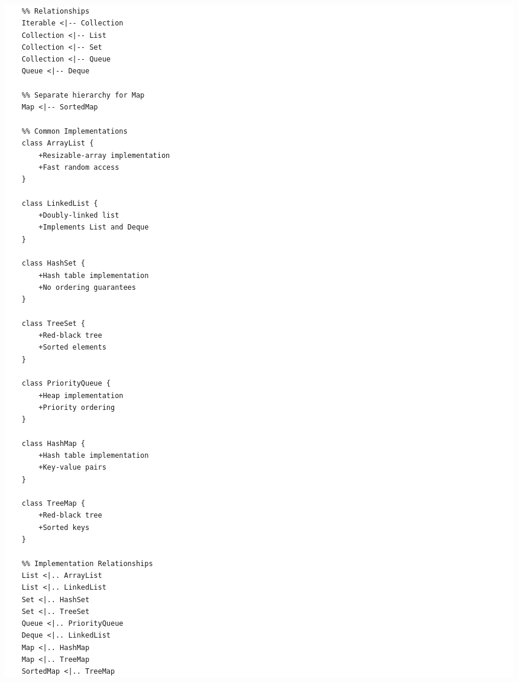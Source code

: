 ```mermaid
    %% Relationships
    Iterable <|-- Collection
    Collection <|-- List
    Collection <|-- Set
    Collection <|-- Queue
    Queue <|-- Deque
    
    %% Separate hierarchy for Map
    Map <|-- SortedMap
    
    %% Common Implementations
    class ArrayList {
        +Resizable-array implementation
        +Fast random access
    }
    
    class LinkedList {
        +Doubly-linked list
        +Implements List and Deque
    }
    
    class HashSet {
        +Hash table implementation
        +No ordering guarantees
    }
    
    class TreeSet {
        +Red-black tree
        +Sorted elements
    }
    
    class PriorityQueue {
        +Heap implementation
        +Priority ordering
    }
    
    class HashMap {
        +Hash table implementation
        +Key-value pairs
    }
    
    class TreeMap {
        +Red-black tree
        +Sorted keys
    }
    
    %% Implementation Relationships
    List <|.. ArrayList
    List <|.. LinkedList
    Set <|.. HashSet
    Set <|.. TreeSet
    Queue <|.. PriorityQueue
    Deque <|.. LinkedList
    Map <|.. HashMap
    Map <|.. TreeMap
    SortedMap <|.. TreeMap
```
